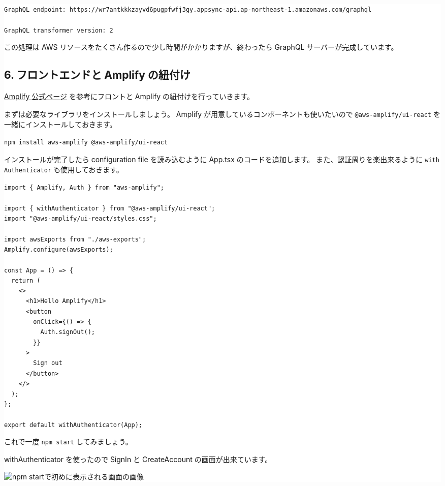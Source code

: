 ```:terminal
GraphQL endpoint: https://wr7antkkkzayvd6pugpfwfj3gy.appsync-api.ap-northeast-1.amazonaws.com/graphql

GraphQL transformer version: 2
```

この処理は AWS リソースをたくさん作るので少し時間がかかりますが、終わったら GraphQL サーバーが完成しています。

## 6. フロントエンドと Amplify の紐付け

[Amplify 公式ページ](https://docs.amplify.aws/lib/auth/getting-started/q/platform/js/#configure-your-application) を参考にフロントと Amplify の紐付けを行っていきます。

まずは必要なライブラリをインストールしましょう。
Amplify が用意しているコンポーネントも使いたいので `@aws-amplify/ui-react` を一緒にインストールしておきます。

```:terminal
npm install aws-amplify @aws-amplify/ui-react
```

インストールが完了したら configuration file を読み込むように App.tsx のコードを追加します。
また、認証周りを楽出来るように `withAuthenticator` も使用しておきます。

```jsx:src/App.tsx
import { Amplify, Auth } from "aws-amplify";

import { withAuthenticator } from "@aws-amplify/ui-react";
import "@aws-amplify/ui-react/styles.css";

import awsExports from "./aws-exports";
Amplify.configure(awsExports);

const App = () => {
  return (
    <>
      <h1>Hello Amplify</h1>
      <button
        onClick={() => {
          Auth.signOut();
        }}
      >
        Sign out
      </button>
    </>
  );
};

export default withAuthenticator(App);
```

これで一度 `npm start` してみましょう。

withAuthenticator を使ったので SignIn と CreateAccount の画面が出来ています。

![npm startで初めに表示される画面の画像](/images/20221121-hello-amplify-react-vol1/06.png)
